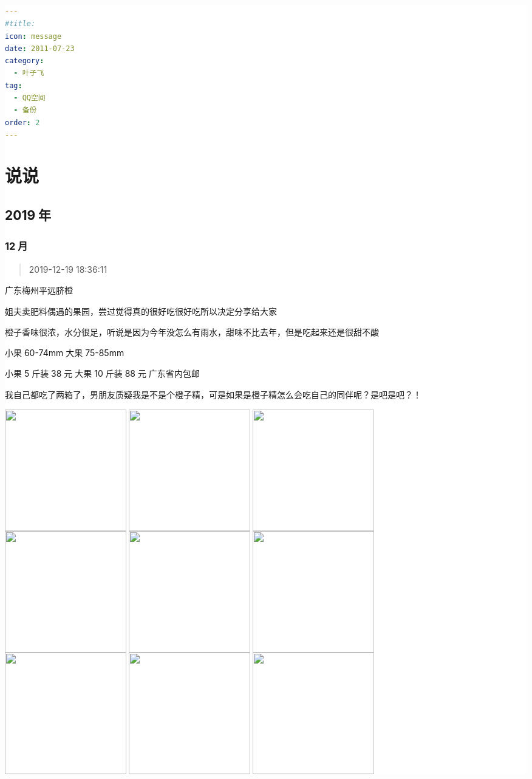 ```yaml
---
#title:
icon: message
date: 2011-07-23
category:
  - 叶子飞
tag:
  - QQ空间
  - 备份
order: 2
---
```


# 说说

## 2019 年

### 12 月

> 2019-12-19 18:36:11

广东梅州平远脐橙

姐夫卖肥料偶遇的果园，尝过觉得真的很好吃很好吃所以决定分享给大家

橙子香味很浓，水分很足，听说是因为今年没怎么有雨水，甜味不比去年，但是吃起来还是很甜不酸

小果 60-74mm 大果 75-85mm

小果 5 斤装 38 元 大果 10 斤装 88 元 广东省内包邮

我自己都吃了两箱了，男朋友质疑我是不是个橙子精，可是如果是橙子精怎么会吃自己的同伴呢？是吧是吧？！

<div>
<img src="http://ddns.4a1801.life:5244/d/Onedrive-4A1801/%E4%B8%AA%E4%BA%BA%E5%BB%BA%E7%AB%99/public/Qzone_wyf/Messages/images/EF055381.webp" width="200px" height="200px" align="center" />
<img src="http://ddns.4a1801.life:5244/d/Onedrive-4A1801/%E4%B8%AA%E4%BA%BA%E5%BB%BA%E7%AB%99/public/Qzone_wyf/Messages/images/33CB4B20.webp" width="200px" height="200px" align="center" />
<img src="http://ddns.4a1801.life:5244/d/Onedrive-4A1801/%E4%B8%AA%E4%BA%BA%E5%BB%BA%E7%AB%99/public/Qzone_wyf/Messages/images/48B0CE13.webp" width="200px" height="200px" align="center" />
</div>
<div>
<img src="http://ddns.4a1801.life:5244/d/Onedrive-4A1801/%E4%B8%AA%E4%BA%BA%E5%BB%BA%E7%AB%99/public/Qzone_wyf/Messages/images/3A81E61F.webp" width="200px" height="200px" align="center" />
<img src="http://ddns.4a1801.life:5244/d/Onedrive-4A1801/%E4%B8%AA%E4%BA%BA%E5%BB%BA%E7%AB%99/public/Qzone_wyf/Messages/images/271FF9AF.webp" width="200px" height="200px" align="center" />
<img src="http://ddns.4a1801.life:5244/d/Onedrive-4A1801/%E4%B8%AA%E4%BA%BA%E5%BB%BA%E7%AB%99/public/Qzone_wyf/Messages/images/468BE572.webp" width="200px" height="200px" align="center" />
</div>
<div>
<img src="http://ddns.4a1801.life:5244/d/Onedrive-4A1801/%E4%B8%AA%E4%BA%BA%E5%BB%BA%E7%AB%99/public/Qzone_wyf/Messages/images/30DEE6B7.webp" width="200px" height="200px" align="center" />
<img src="http://ddns.4a1801.life:5244/d/Onedrive-4A1801/%E4%B8%AA%E4%BA%BA%E5%BB%BA%E7%AB%99/public/Qzone_wyf/Messages/images/672E2151.webp" width="200px" height="200px" align="center" />
<img src="http://ddns.4a1801.life:5244/d/Onedrive-4A1801/%E4%B8%AA%E4%BA%BA%E5%BB%BA%E7%AB%99/public/Qzone_wyf/Messages/images/87865609.webp" width="200px" height="200px" align="center" />
</div>
